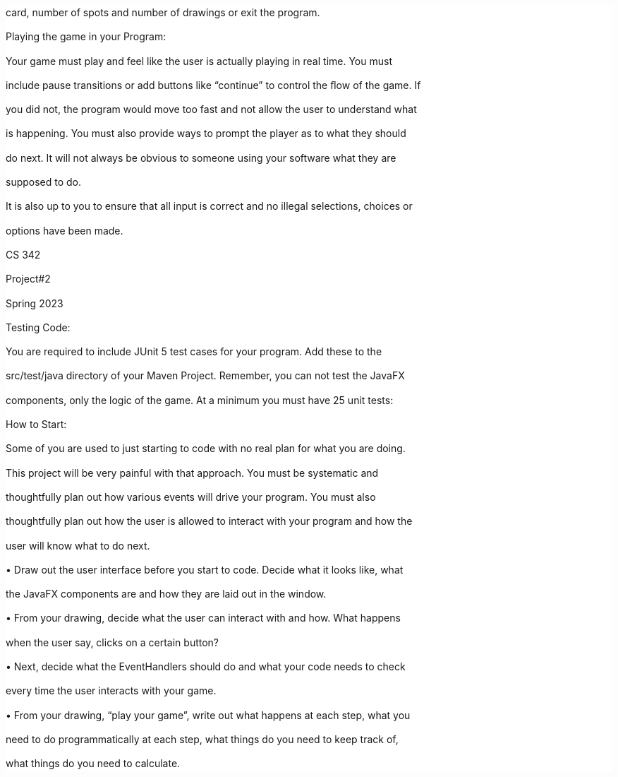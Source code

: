 card, number of spots and number of drawings or exit the program.

Playing the game in your Program:

Your game must play and feel like the user is actually playing in real time. You must

include pause transitions or add buttons like “continue” to control the ﬂow of the game. If

you did not, the program would move too fast and not allow the user to understand what

is happening. You must also provide ways to prompt the player as to what they should

do next. It will not always be obvious to someone using your software what they are

supposed to do.

It is also up to you to ensure that all input is correct and no illegal selections, choices or

options have been made.





CS 342

Project#2

Spring 2023

Testing Code:

You are required to include JUnit 5 test cases for your program. Add these to the

src/test/java directory of your Maven Project. Remember, you can not test the JavaFX

components, only the logic of the game. At a minimum you must have 25 unit tests:

How to Start:

Some of you are used to just starting to code with no real plan for what you are doing.

This project will be very painful with that approach. You must be systematic and

thoughtfully plan out how various events will drive your program. You must also

thoughtfully plan out how the user is allowed to interact with your program and how the

user will know what to do next.

• Draw out the user interface before you start to code. Decide what it looks like, what

the JavaFX components are and how they are laid out in the window.

• From your drawing, decide what the user can interact with and how. What happens

when the user say, clicks on a certain button?

• Next, decide what the EventHandlers should do and what your code needs to check

every time the user interacts with your game.

• From your drawing, “play your game”, write out what happens at each step, what you

need to do programmatically at each step, what things do you need to keep track of,

what things do you need to calculate.
